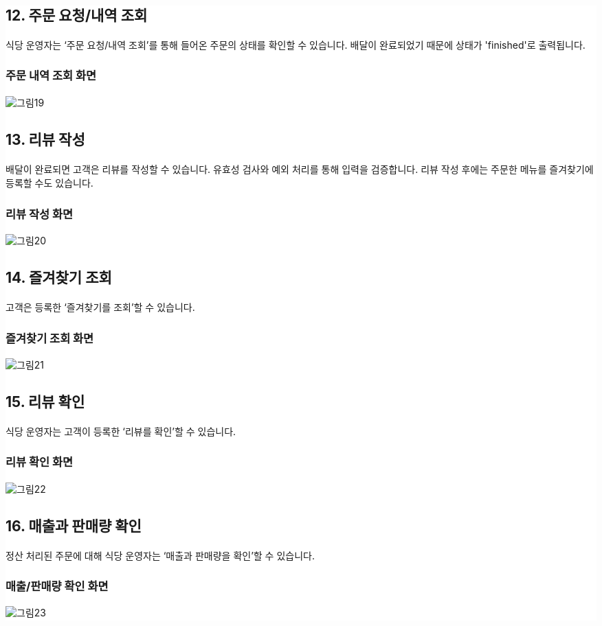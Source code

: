 ## 12. 주문 요청/내역 조회
식당 운영자는 ‘주문 요청/내역 조회’를 통해 들어온 주문의 상태를 확인할 수 있습니다. 배달이 완료되었기 때문에 상태가 'finished'로 출력됩니다.

### 주문 내역 조회 화면
<img src="https://github.com/hoyaii/TermPoject-DeliveyService-CLI/assets/131665728/9a23472e-a806-4699-b95c-d6bad7c8020f" width="600" alt="그림19" />

## 13. 리뷰 작성
배달이 완료되면 고객은 리뷰를 작성할 수 있습니다. 유효성 검사와 예외 처리를 통해 입력을 검증합니다. 리뷰 작성 후에는 주문한 메뉴를 즐겨찾기에 등록할 수도 있습니다.

### 리뷰 작성 화면
<img src="https://github.com/hoyaii/TermPoject-DeliveyService-CLI/assets/131665728/95359693-301a-4283-b4a7-ee65eacf321a" width="600" alt="그림20" />

## 14. 즐겨찾기 조회
고객은 등록한 ‘즐겨찾기를 조회’할 수 있습니다.

### 즐겨찾기 조회 화면
<img src="https://github.com/hoyaii/TermPoject-DeliveyService-CLI/assets/131665728/f3b6b350-fa95-44bd-aeb2-fd032fae2ba8" width="600" alt="그림21" />

## 15. 리뷰 확인
식당 운영자는 고객이 등록한 ‘리뷰를 확인’할 수 있습니다.

### 리뷰 확인 화면
<img src="https://github.com/hoyaii/TermPoject-DeliveyService-CLI/assets/131665728/add8a9f1-3f1b-4f1d-8a61-add12c8d922a" width="600" alt="그림22" />

## 16. 매출과 판매량 확인
정산 처리된 주문에 대해 식당 운영자는 ‘매출과 판매량을 확인’할 수 있습니다.

### 매출/판매량 확인 화면
<img src="https://github.com/hoyaii/TermPoject-DeliveyService-CLI/assets/131665728/a2ce4d6b-c7b3-47fa-8e8c-80f14fbca412" width="600" alt="그림23" />



